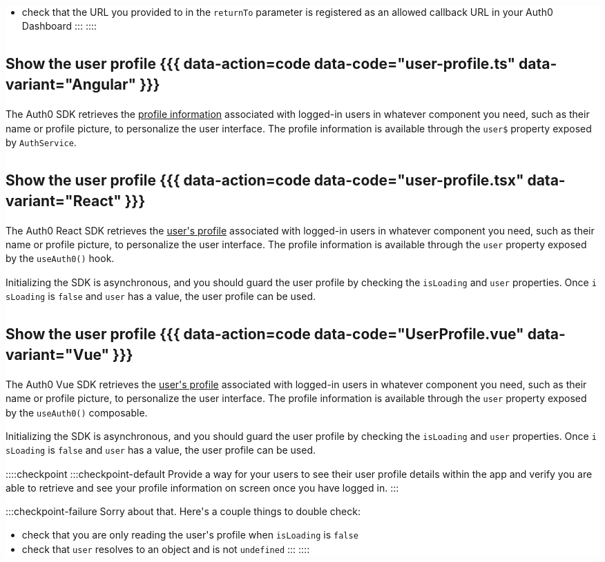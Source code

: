 * check that the URL you provided to in the `returnTo` parameter is registered as an allowed callback URL in your Auth0 Dashboard
:::
::::

## Show the user profile {{{ data-action=code data-code="user-profile.ts" data-variant="Angular" }}}

The Auth0 SDK retrieves the [profile information](https://auth0.com/docs/users/concepts/overview-user-profile) associated with logged-in users in whatever component you need, such as their name or profile picture, to personalize the user interface. The profile information is available through the `user$` property exposed by `AuthService`.

## Show the user profile {{{ data-action=code data-code="user-profile.tsx" data-variant="React" }}}

The Auth0 React SDK retrieves the [user's profile](https://auth0.com/docs/users/concepts/overview-user-profile) associated with logged-in users in whatever component you need, such as their name or profile picture, to personalize the user interface. The profile information is available through the `user` property exposed by the `useAuth0()` hook.

Initializing the SDK is asynchronous, and you should guard the user profile by checking the `isLoading` and `user` properties. Once `isLoading` is `false` and `user` has a value, the user profile can be used.

## Show the user profile {{{ data-action=code data-code="UserProfile.vue" data-variant="Vue" }}}

The Auth0 Vue SDK retrieves the [user's profile](https://auth0.com/docs/users/concepts/overview-user-profile) associated with logged-in users in whatever component you need, such as their name or profile picture, to personalize the user interface. The profile information is available through the `user` property exposed by the `useAuth0()` composable.

Initializing the SDK is asynchronous, and you should guard the user profile by checking the `isLoading` and `user` properties. Once `isLoading` is `false` and `user` has a value, the user profile can be used.

::::checkpoint
:::checkpoint-default
Provide a way for your users to see their user profile details within the app and verify you are able to retrieve and see your profile information on screen once you have logged in.
:::

:::checkpoint-failure
Sorry about that. Here's a couple things to double check:

* check that you are only reading the user's profile when `isLoading` is `false`
* check that `user` resolves to an object and is not `undefined`
:::
::::